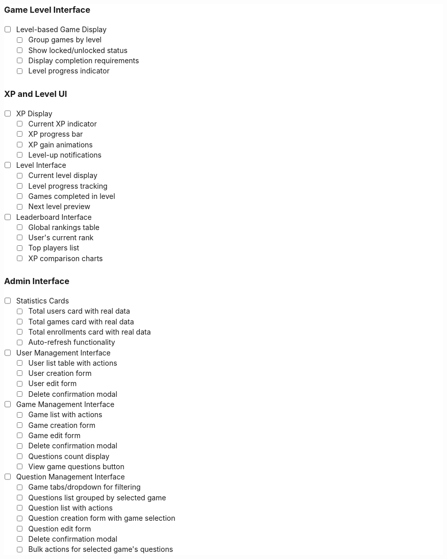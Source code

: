 ### Game Level Interface
- [ ] Level-based Game Display
  - [ ] Group games by level
  - [ ] Show locked/unlocked status
  - [ ] Display completion requirements
  - [ ] Level progress indicator

### XP and Level UI
- [ ] XP Display
  - [ ] Current XP indicator
  - [ ] XP progress bar
  - [ ] XP gain animations
  - [ ] Level-up notifications

- [ ] Level Interface
  - [ ] Current level display
  - [ ] Level progress tracking
  - [ ] Games completed in level
  - [ ] Next level preview

- [ ] Leaderboard Interface
  - [ ] Global rankings table
  - [ ] User's current rank
  - [ ] Top players list
  - [ ] XP comparison charts

### Admin Interface
- [ ] Statistics Cards
  - [ ] Total users card with real data
  - [ ] Total games card with real data
  - [ ] Total enrollments card with real data
  - [ ] Auto-refresh functionality

- [ ] User Management Interface
  - [ ] User list table with actions
  - [ ] User creation form
  - [ ] User edit form
  - [ ] Delete confirmation modal

- [ ] Game Management Interface
  - [ ] Game list with actions
  - [ ] Game creation form
  - [ ] Game edit form
  - [ ] Delete confirmation modal
  - [ ] Questions count display
  - [ ] View game questions button

- [ ] Question Management Interface
  - [ ] Game tabs/dropdown for filtering
  - [ ] Questions list grouped by selected game
  - [ ] Question list with actions
  - [ ] Question creation form with game selection
  - [ ] Question edit form
  - [ ] Delete confirmation modal
  - [ ] Bulk actions for selected game's questions
